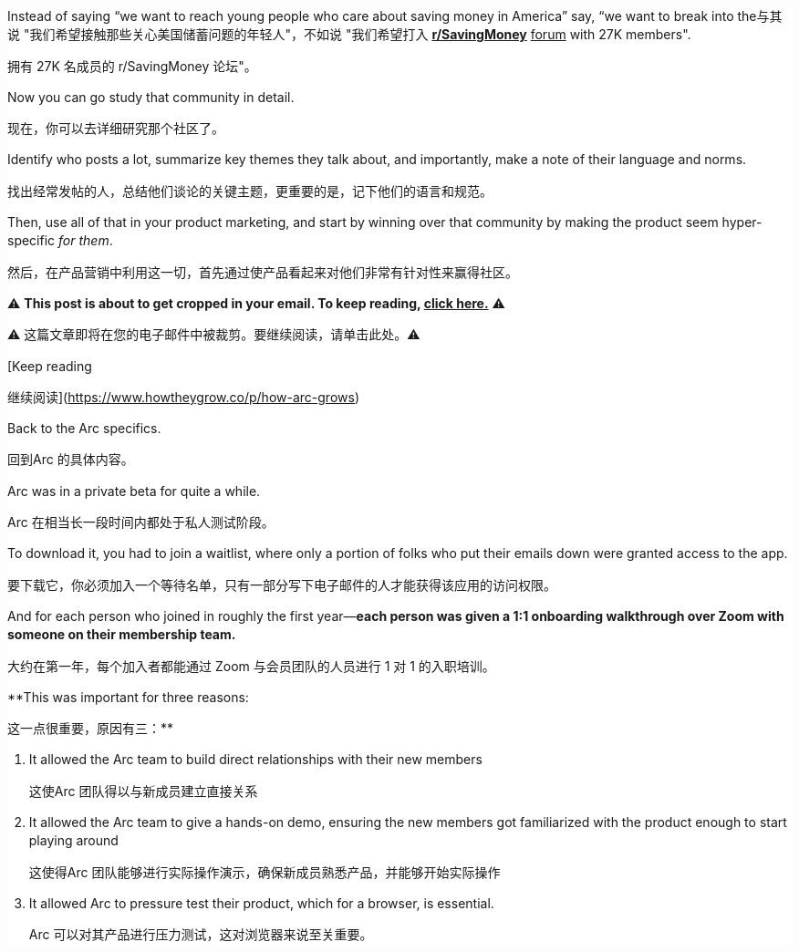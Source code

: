Instead of saying “we want to reach young people who care about saving money in America” say, “we want to break into the与其说 "我们希望接触那些关心美国储蓄问题的年轻人"，不如说 "我们希望打入 **[r/SavingMoney](https://www.reddit.com/r/SavingMoney/)** [forum](https://www.reddit.com/r/SavingMoney/) with 27K members".  

拥有 27K 名成员的 r/SavingMoney 论坛"。

Now you can go study that community in detail.  

现在，你可以去详细研究那个社区了。  

Identify who posts a lot, summarize key themes they talk about, and importantly, make a note of their language and norms.  

找出经常发帖的人，总结他们谈论的关键主题，更重要的是，记下他们的语言和规范。

Then, use all of that in your product marketing, and start by winning over that community by making the product seem hyper-specific _for them_.  

然后，在产品营销中利用这一切，首先通过使产品看起来对他们非常有针对性来赢得社区。

⚠️ **This post is about to get cropped in your email. To keep reading, [click here.](https://www.howtheygrow.co/p/how-arc-grows)** [](https://www.howtheygrow.co/p/5-bit-fridays-52)⚠️  

⚠️ 这篇文章即将在您的电子邮件中被裁剪。要继续阅读，请单击此处。⚠️

[Keep reading  

继续阅读](https://www.howtheygrow.co/p/how-arc-grows)

Back to the Arc specifics.  

回到Arc 的具体内容。

Arc was in a private beta for quite a while.  

Arc 在相当长一段时间内都处于私人测试阶段。  

To download it, you had to join a waitlist, where only a portion of folks who put their emails down were granted access to the app.  

要下载它，你必须加入一个等待名单，只有一部分写下电子邮件的人才能获得该应用的访问权限。

And for each person who joined in roughly the first year—**each person was given a 1:1 onboarding walkthrough over Zoom with someone on their membership team.**  

大约在第一年，每个加入者都能通过 Zoom 与会员团队的人员进行 1 对 1 的入职培训。

**This was important for three reasons:  

这一点很重要，原因有三：**

1.  It allowed the Arc team to build direct relationships with their new members  
    
    这使Arc 团队得以与新成员建立直接关系
    
2.  It allowed the Arc team to give a hands-on demo, ensuring the new members got familiarized with the product enough to start playing around  
    
    这使得Arc 团队能够进行实际操作演示，确保新成员熟悉产品，并能够开始实际操作
    
3.  It allowed Arc to pressure test their product, which for a browser, is essential.  
    
    Arc 可以对其产品进行压力测试，这对浏览器来说至关重要。  
    